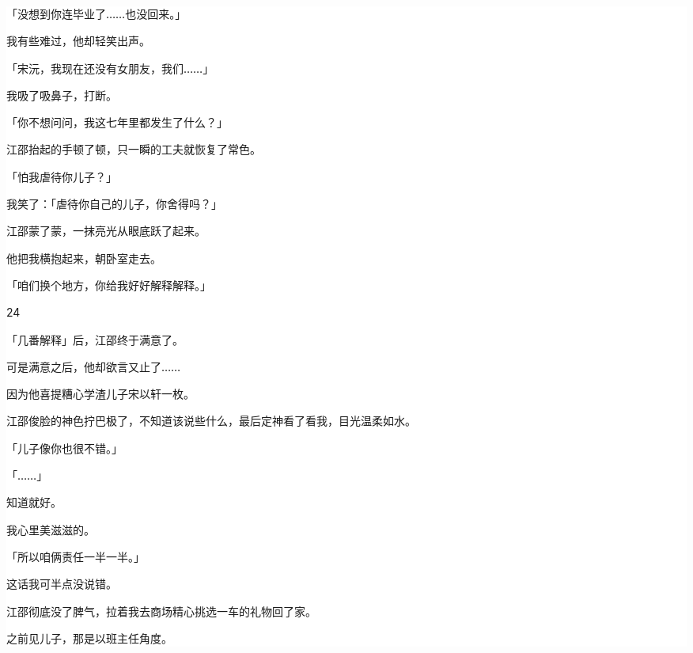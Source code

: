 
「没想到你连毕业了……也没回来。」


我有些难过，他却轻笑出声。


「宋沅，我现在还没有女朋友，我们……」


我吸了吸鼻子，打断。


「你不想问问，我这七年里都发生了什么？」


江邵抬起的手顿了顿，只一瞬的工夫就恢复了常色。


「怕我虐待你儿子？」


我笑了：「虐待你自己的儿子，你舍得吗？」


江邵蒙了蒙，一抹亮光从眼底跃了起来。


他把我横抱起来，朝卧室走去。


「咱们换个地方，你给我好好解释解释。」


24


「几番解释」后，江邵终于满意了。


可是满意之后，他却欲言又止了……


因为他喜提糟心学渣儿子宋以轩一枚。


江邵俊脸的神色拧巴极了，不知道该说些什么，最后定神看了看我，目光温柔如水。


「儿子像你也很不错。」


「……」


知道就好。


我心里美滋滋的。


「所以咱俩责任一半一半。」


这话我可半点没说错。


江邵彻底没了脾气，拉着我去商场精心挑选一车的礼物回了家。


之前见儿子，那是以班主任角度。

